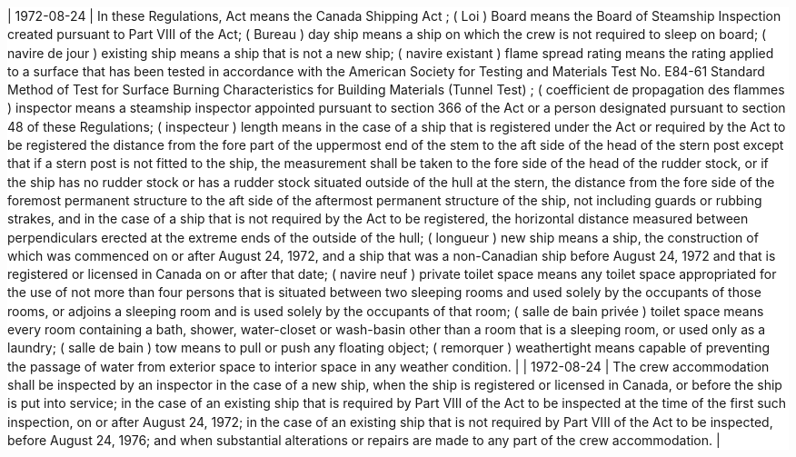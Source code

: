 | 1972-08-24 | In these Regulations, Act  means the  Canada Shipping Act ; ( Loi ) Board  means the Board of Steamship Inspection created pursuant to Part VIII of the Act; ( Bureau ) day ship  means a ship on which the crew is not required to sleep on board; ( navire de jour ) existing ship  means a ship that is not a new ship; ( navire existant ) flame spread rating  means the rating applied to a surface that has been tested in accordance with the American Society for Testing and Materials Test No. E84-61  Standard Method of Test for Surface Burning Characteristics for Building Materials (Tunnel Test) ; ( coefficient de propagation des flammes ) inspector  means a steamship inspector appointed pursuant to section 366 of the Act or a person designated pursuant to section 48 of these Regulations; ( inspecteur ) length  means in the case of a ship that is registered under the Act or required by the Act to be registered the distance from the fore part of the uppermost end of the stem to the aft side of the head of the stern post except that if a stern post is not fitted to the ship, the measurement shall be taken to the fore side of the head of the rudder stock, or if the ship has no rudder stock or has a rudder stock situated outside of the hull at the stern, the distance from the fore side of the foremost permanent structure to the aft side of the aftermost permanent structure of the ship, not including guards or rubbing strakes, and in the case of a ship that is not required by the Act to be registered, the horizontal distance measured between perpendiculars erected at the extreme ends of the outside of the hull; ( longueur ) new ship  means a ship, the construction of which was commenced on or after August 24, 1972, and a ship that was a non-Canadian ship before August 24, 1972 and that is registered or licensed in Canada on or after that date; ( navire neuf ) private toilet space  means any toilet space appropriated for the use of not more than four persons that is situated between two sleeping rooms and used solely by the occupants of those rooms, or adjoins a sleeping room and is used solely by the occupants of that room; ( salle de bain privée ) toilet space  means every room containing a bath, shower, water-closet or wash-basin other than a room that is a sleeping room, or used only as a laundry; ( salle de bain ) tow  means to pull or push any floating object; ( remorquer ) weathertight  means capable of preventing the passage of water from exterior space to interior space in any weather condition. |
| 1972-08-24 | The crew accommodation shall be inspected by an inspector in the case of a new ship, when the ship is registered or licensed in Canada, or before the ship is put into service; in the case of an existing ship that is required by Part VIII of the Act to be inspected at the time of the first such inspection, on or after August 24, 1972; in the case of an existing ship that is not required by Part VIII of the Act to be inspected, before August 24, 1976; and when substantial alterations or repairs are made to any part of the crew accommodation.                                                                                                                                                                                                                                                                                                                                                                                                                                                                                                                                                                                                                                                                                                                                                                                                                                                                                                                                                                                                                                                                                                                                                                                                                                                                                                                                                                                                                                                                                                                                                                                                                                                                                                                                                                                                                                                                                                                                                                                                                                                                       |